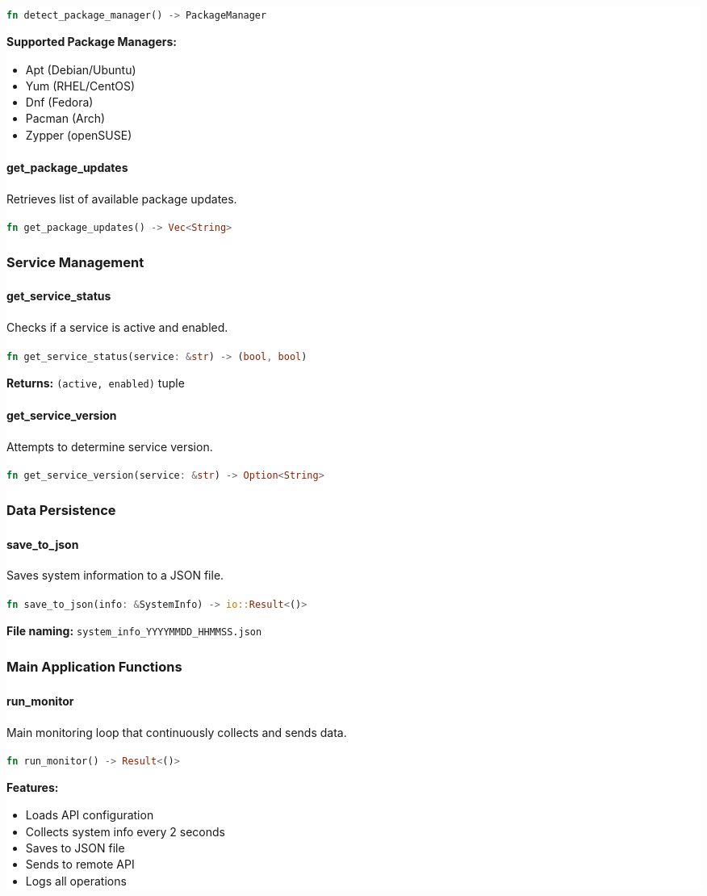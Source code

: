 ```rust
fn detect_package_manager() -> PackageManager
```

**Supported Package Managers:**
- Apt (Debian/Ubuntu)
- Yum (RHEL/CentOS)
- Dnf (Fedora)
- Pacman (Arch)
- Zypper (openSUSE)

#### get_package_updates
Retrieves list of available package updates.

```rust
fn get_package_updates() -> Vec<String>
```

### Service Management

#### get_service_status
Checks if a service is active and enabled.

```rust
fn get_service_status(service: &str) -> (bool, bool)
```

**Returns:** `(active, enabled)` tuple

#### get_service_version
Attempts to determine service version.

```rust
fn get_service_version(service: &str) -> Option<String>
```

### Data Persistence

#### save_to_json
Saves system information to a JSON file.

```rust
fn save_to_json(info: &SystemInfo) -> io::Result<()>
```

**File naming:** `system_info_YYYYMMDD_HHMMSS.json`

### Main Application Functions

#### run_monitor
Main monitoring loop that continuously collects and sends data.

```rust
fn run_monitor() -> Result<()>
```

**Features:**
- Loads API configuration
- Collects system info every 2 seconds
- Saves to JSON file
- Sends to remote API
- Logs all operations
